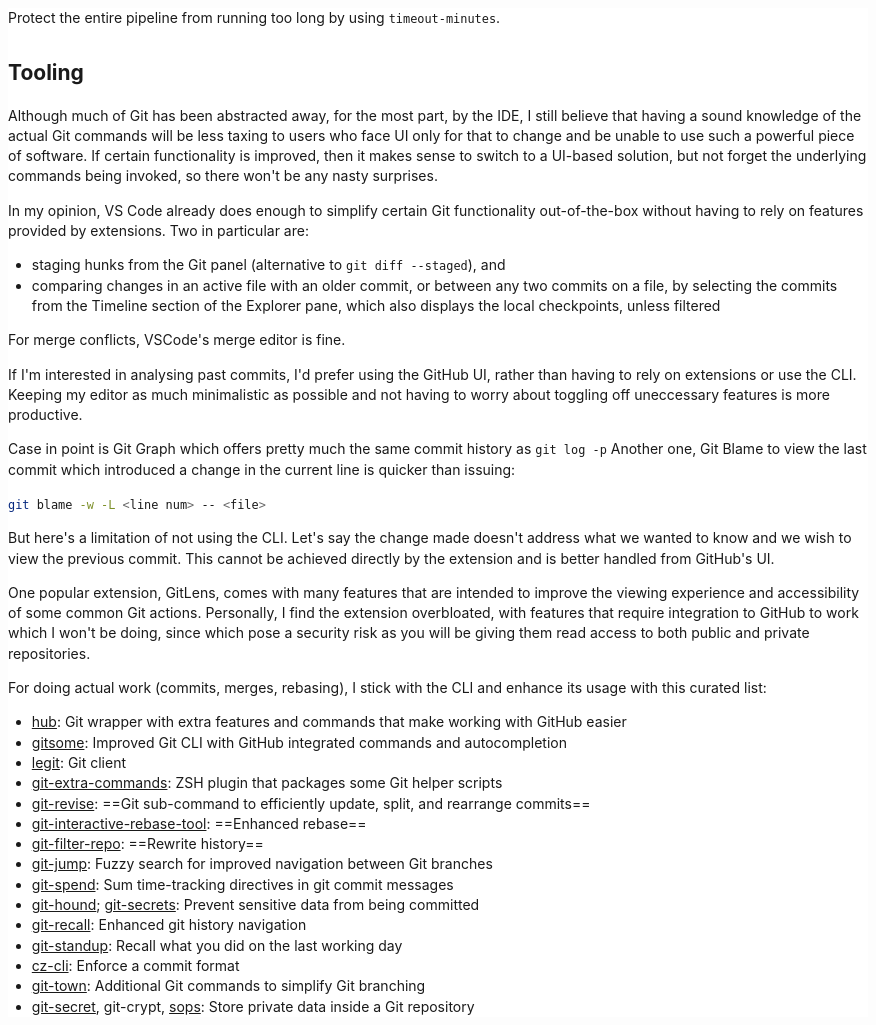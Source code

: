 Protect the entire pipeline from running too long by using `timeout-minutes`.

## Tooling

Although much of Git has been abstracted away, for the most part, by the IDE, I still believe that having a sound knowledge of the actual Git commands will be less taxing to users who face UI only for that to change and be unable to use such a powerful piece of software. If certain functionality is improved, then it makes sense to switch to a UI-based solution, but not forget the underlying commands being invoked, so there won't be any nasty surprises.

In my opinion, VS Code already does enough to simplify certain Git functionality out-of-the-box without having to rely on features provided by extensions. Two in particular are:
- staging hunks from the Git panel (alternative to `git diff --staged`), and
- comparing changes in an active file with an older commit, or between any two commits on a file, by selecting the commits from the Timeline section of the Explorer pane, which also displays the local checkpoints, unless filtered

For merge conflicts, VSCode's merge editor is fine.

If I'm interested in analysing past commits, I'd prefer using the GitHub UI, rather than having to rely on extensions or use the CLI. Keeping my editor as much minimalistic as possible and not having to worry about toggling off uneccessary features is more productive.

Case in point is Git Graph which offers pretty much the same commit history as `git log -p` Another one, Git Blame to view the last commit which introduced a change in the current line is quicker than issuing:
```bash
git blame -w -L <line num> -- <file>
```
But here's a limitation of not using the CLI. Let's say the change made doesn't address what we wanted to know and we wish to view the previous commit. This cannot be achieved directly by the extension and is better handled from GitHub's UI.

One popular extension, GitLens, comes with many features that are intended to improve the viewing experience and accessibility of some common Git actions. Personally, I find the extension overbloated, with features that require integration to  GitHub to work which I won't be doing, since which pose a security risk as you will be giving them read access to both public and private repositories.

For doing actual work (commits, merges, rebasing), I stick with the CLI and enhance its usage with this curated list:
- [hub](https://github.com/mislav/hub): Git wrapper with extra features and commands that make working with GitHub easier
- [gitsome](https://github.com/donnemartin/gitsome): Improved Git CLI with GitHub integrated commands and autocompletion
- [legit](https://github.com/frostming/legit): Git client
- [git-extra-commands](https://github.com/unixorn/git-extra-commands): ZSH plugin that packages some Git helper scripts
- [git-revise](https://github.com/mystor/git-revise): ==Git sub-command to efficiently update, split, and rearrange commits==
- [git-interactive-rebase-tool](https://github.com/MitMaro/git-interactive-rebase-tool): ==Enhanced rebase==
- [git-filter-repo](https://github.com/newren/git-filter-repo): ==Rewrite history==
- [git-jump](https://github.com/mykolaharmash/git-jump): Fuzzy search for improved navigation between Git branches
- [git-spend](https://github.com/Goutte/git-spend): Sum time-tracking directives in git commit messages
- [git-hound](https://github.com/ezekg/git-hound); [git-secrets](https://github.com/awslabs/git-secrets): Prevent sensitive data from being committed
- [git-recall](https://github.com/Fakerr/git-recall): Enhanced git history navigation
- [git-standup](https://github.com/kamranahmedse/git-standup): Recall what you did on the last working day
- [cz-cli](https://github.com/commitizen/cz-cli): Enforce a commit format
- [git-town](https://github.com/git-town/git-town): Additional Git commands to simplify Git branching
- [git-secret](https://github.com/sobolevn/git-secret), git-crypt, [sops](https://github.com/getsops/sops): Store private data inside a Git repository